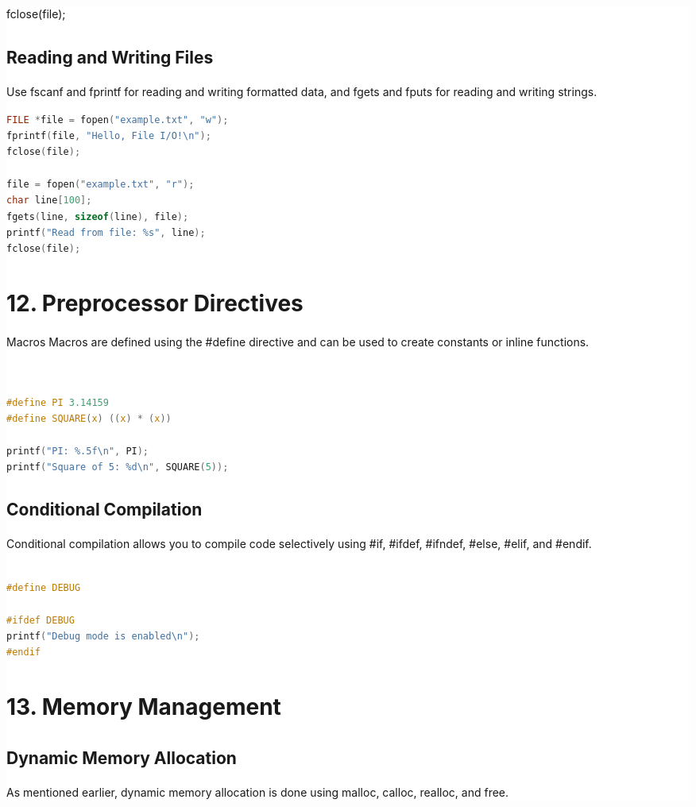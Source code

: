 fclose(file);
## Reading and Writing Files
Use fscanf and fprintf for reading and writing formatted data, and fgets and fputs for reading and writing strings.

```c
FILE *file = fopen("example.txt", "w");
fprintf(file, "Hello, File I/O!\n");
fclose(file);

file = fopen("example.txt", "r");
char line[100];
fgets(line, sizeof(line), file);
printf("Read from file: %s", line);
fclose(file);
```

# 12. Preprocessor Directives
Macros
Macros are defined using the #define directive and can be used to create constants or inline functions.

```c


#define PI 3.14159
#define SQUARE(x) ((x) * (x))

printf("PI: %.5f\n", PI);
printf("Square of 5: %d\n", SQUARE(5));
```

## Conditional Compilation
Conditional compilation allows you to compile code selectively using #if, #ifdef, #ifndef, #else, #elif, and #endif.

```c

#define DEBUG

#ifdef DEBUG
printf("Debug mode is enabled\n");
#endif
```
# 13. Memory Management
## Dynamic Memory Allocation
As mentioned earlier, dynamic memory allocation is done using malloc, calloc, realloc, and free.

